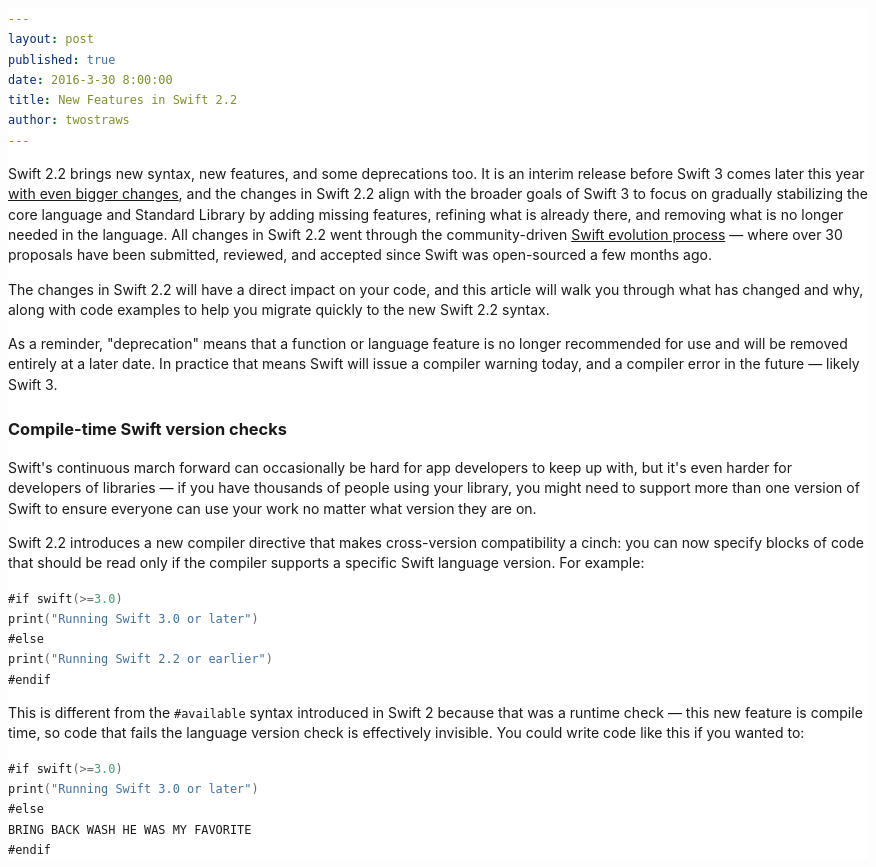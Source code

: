 ```yaml
---
layout: post
published: true
date: 2016-3-30 8:00:00
title: New Features in Swift 2.2
author: twostraws
---
```


Swift 2.2 brings new syntax, new features, and some deprecations too.  It is an interim release before Swift 3 comes later this year [with even bigger changes](/blog/swift-api-transformation/), and the changes in Swift 2.2 align with the broader goals of Swift 3 to focus on gradually stabilizing the core language and Standard Library by adding missing features, refining what is already there, and removing what is no longer needed in the language.  All changes in Swift 2.2 went through the community-driven [Swift evolution process](/contributing/#participating-in-the-swift-evolution-process) &mdash; where over 30 proposals have been submitted, reviewed, and accepted since Swift was open-sourced a few months ago.

The changes in Swift 2.2 will have a direct impact on your code, and this article will walk you through what has changed and why, along with code examples to help you migrate quickly to the new Swift 2.2 syntax.

As a reminder, "deprecation" means that a function or language feature is no longer recommended for use and will be removed entirely at a later date. In practice that means Swift will issue a compiler warning today, and a compiler error in the future &mdash; likely Swift 3.

### Compile-time Swift version checks

Swift's continuous march forward can occasionally be hard for app developers to keep up with, but it's even harder for developers of libraries &mdash; if you have thousands of people using your library, you might need to support more than one version of Swift to ensure everyone can use your work no matter what version they are on.

Swift 2.2 introduces a new compiler directive that makes cross-version compatibility a cinch: you can now specify blocks of code that should be read only if the compiler supports a specific Swift language version. For example:

~~~swift
#if swift(>=3.0)
print("Running Swift 3.0 or later")
#else
print("Running Swift 2.2 or earlier")
#endif
~~~

This is different from the `#available` syntax introduced in Swift 2 because that was a runtime check &mdash; this new feature is compile time, so code that fails the language version check is effectively invisible. You could write code like this if you wanted to:

~~~swift
#if swift(>=3.0)
print("Running Swift 3.0 or later")
#else
BRING BACK WASH HE WAS MY FAVORITE
#endif
~~~
